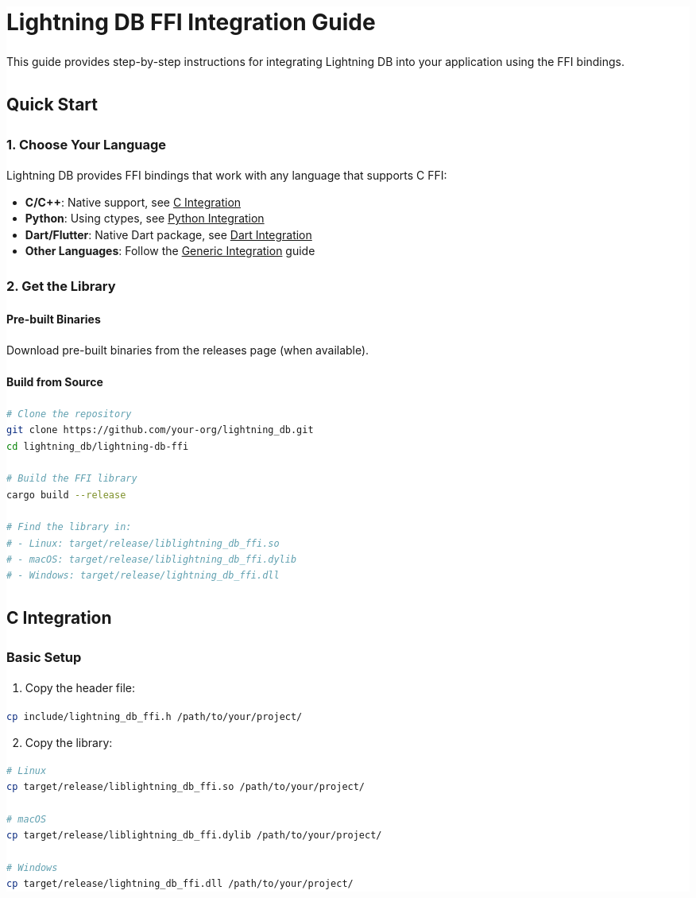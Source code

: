 # Lightning DB FFI Integration Guide

This guide provides step-by-step instructions for integrating Lightning DB into your application using the FFI bindings.

## Quick Start

### 1. Choose Your Language

Lightning DB provides FFI bindings that work with any language that supports C FFI:

- **C/C++**: Native support, see [C Integration](#c-integration)
- **Python**: Using ctypes, see [Python Integration](#python-integration)
- **Dart/Flutter**: Native Dart package, see [Dart Integration](#dart-integration)
- **Other Languages**: Follow the [Generic Integration](#generic-integration) guide

### 2. Get the Library

#### Pre-built Binaries
Download pre-built binaries from the releases page (when available).

#### Build from Source
```bash
# Clone the repository
git clone https://github.com/your-org/lightning_db.git
cd lightning_db/lightning-db-ffi

# Build the FFI library
cargo build --release

# Find the library in:
# - Linux: target/release/liblightning_db_ffi.so
# - macOS: target/release/liblightning_db_ffi.dylib
# - Windows: target/release/lightning_db_ffi.dll
```

## C Integration

### Basic Setup

1. Copy the header file:
```bash
cp include/lightning_db_ffi.h /path/to/your/project/
```

2. Copy the library:
```bash
# Linux
cp target/release/liblightning_db_ffi.so /path/to/your/project/

# macOS
cp target/release/liblightning_db_ffi.dylib /path/to/your/project/

# Windows
cp target/release/lightning_db_ffi.dll /path/to/your/project/
```

